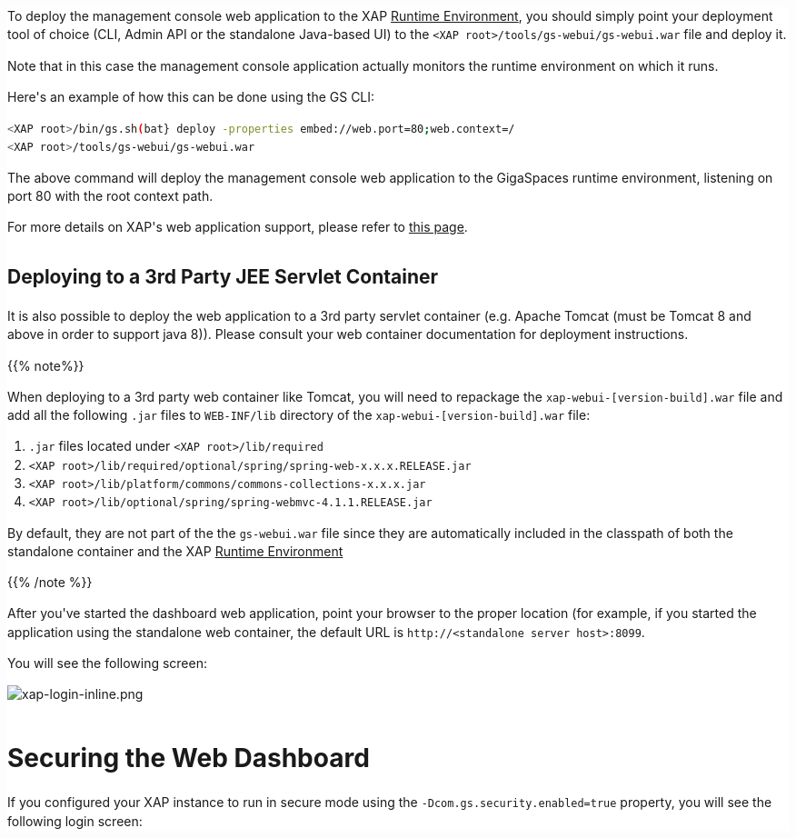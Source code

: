 To deploy the management console web application to the XAP [Runtime Environment](./the-runtime-environment.html), you should simply point your deployment tool of choice (CLI, Admin API or the standalone Java-based UI) to the `<XAP root>/tools/gs-webui/gs-webui.war` file and deploy it.

Note that in this case the management console application actually monitors the runtime environment on which it runs.

Here's an example of how this can be done using the GS CLI:


```bash
<XAP root>/bin/gs.sh(bat} deploy -properties embed://web.port=80;web.context=/
<XAP root>/tools/gs-webui/gs-webui.war
```

The above command will deploy the management console web application to the GigaSpaces runtime environment, listening on port 80 with the root context path.

For more details on XAP's web application support, please refer to [this page]({{%currentjavaurl%}}/web-application-overview.html).

## Deploying  to a 3rd Party JEE Servlet Container

It is also possible to deploy the web application to a 3rd party servlet container (e.g. Apache Tomcat (must be Tomcat 8 and above in order to support java 8)). Please consult your web container documentation for deployment instructions.


{{% note%}}

When deploying to a 3rd party web container like Tomcat, you will need to repackage the `xap-webui-[version-build].war` file and add all the following `.jar` files to `WEB-INF/lib` directory of the `xap-webui-[version-build].war` file:

1. `.jar` files located under `<XAP root>/lib/required` <br>
2. `<XAP root>/lib/required/optional/spring/spring-web-x.x.x.RELEASE.jar`<br>
3. `<XAP root>/lib/platform/commons/commons-collections-x.x.x.jar`<br>
4. `<XAP root>/lib/optional/spring/spring-webmvc-4.1.1.RELEASE.jar`<br>

By default, they are not part of the the `gs-webui.war` file since they are automatically included in the classpath of both the standalone container and the XAP [Runtime Environment](./the-runtime-environment.html)

{{% /note %}}

After you've started the dashboard web application, point your browser to the proper location (for example, if you started the application using the standalone web container, the default URL is `http://<standalone server host>:8099`.

You will see the following screen:
 
![xap-login-inline.png](/attachment_files/web-console/main-page-12.3.png)


# Securing the Web Dashboard

If you configured your XAP instance to run in secure mode using the `-Dcom.gs.security.enabled=true` property, you will see the following login screen:
